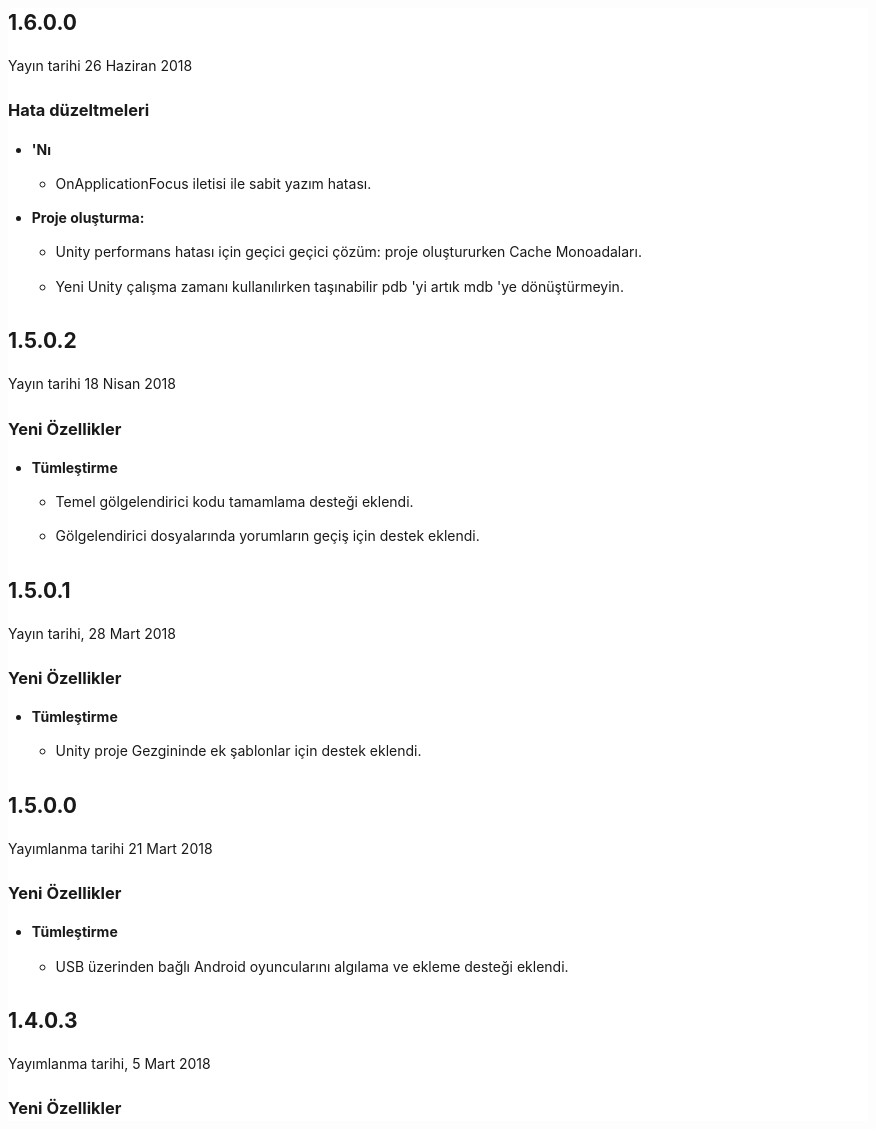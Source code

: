 ## <a name="1600"></a>1.6.0.0

Yayın tarihi 26 Haziran 2018

### <a name="bug-fixes"></a>Hata düzeltmeleri

- **'Nı**

  - OnApplicationFocus iletisi ile sabit yazım hatası.

- **Proje oluşturma:**

  - Unity performans hatası için geçici geçici çözüm: proje oluştururken Cache Monoadaları.

  - Yeni Unity çalışma zamanı kullanılırken taşınabilir pdb 'yi artık mdb 'ye dönüştürmeyin.

## <a name="1502"></a>1.5.0.2

Yayın tarihi 18 Nisan 2018

### <a name="new-features"></a>Yeni Özellikler

- **Tümleştirme**

  - Temel gölgelendirici kodu tamamlama desteği eklendi.

  - Gölgelendirici dosyalarında yorumların geçiş için destek eklendi.

## <a name="1501"></a>1.5.0.1

Yayın tarihi, 28 Mart 2018

### <a name="new-features"></a>Yeni Özellikler

- **Tümleştirme**

  - Unity proje Gezgininde ek şablonlar için destek eklendi.

## <a name="1500"></a>1.5.0.0

Yayımlanma tarihi 21 Mart 2018

### <a name="new-features"></a>Yeni Özellikler

- **Tümleştirme**

  - USB üzerinden bağlı Android oyuncularını algılama ve ekleme desteği eklendi.

## <a name="1403"></a>1.4.0.3

Yayımlanma tarihi, 5 Mart 2018

### <a name="new-features"></a>Yeni Özellikler
